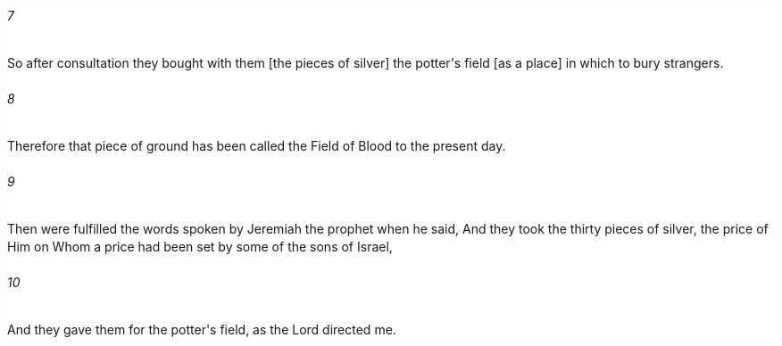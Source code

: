 ###### 7 






So after consultation they bought with them [the pieces of silver] the potter's field [as a place] in which to bury strangers. 













###### 8 






Therefore that piece of ground has been called the Field of Blood to the present day. 













###### 9 






Then were fulfilled the words spoken by Jeremiah the prophet when he said, And they took the thirty pieces of silver, the price of Him on Whom a price had been set by some of the sons of Israel, 













###### 10 






And they gave them for the potter's field, as the Lord directed me. 









